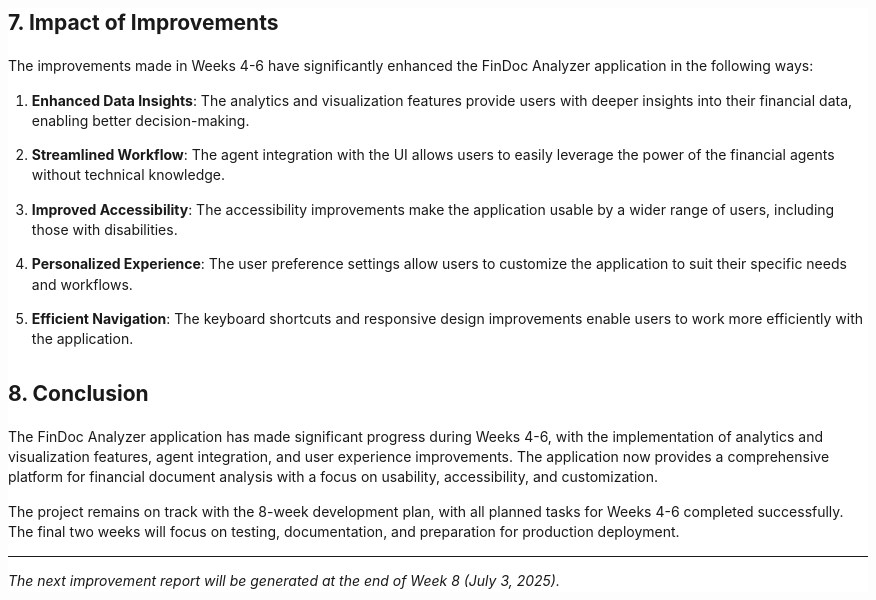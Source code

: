 ## 7. Impact of Improvements

The improvements made in Weeks 4-6 have significantly enhanced the FinDoc Analyzer application in the following ways:

1. **Enhanced Data Insights**: The analytics and visualization features provide users with deeper insights into their financial data, enabling better decision-making.

2. **Streamlined Workflow**: The agent integration with the UI allows users to easily leverage the power of the financial agents without technical knowledge.

3. **Improved Accessibility**: The accessibility improvements make the application usable by a wider range of users, including those with disabilities.

4. **Personalized Experience**: The user preference settings allow users to customize the application to suit their specific needs and workflows.

5. **Efficient Navigation**: The keyboard shortcuts and responsive design improvements enable users to work more efficiently with the application.

## 8. Conclusion

The FinDoc Analyzer application has made significant progress during Weeks 4-6, with the implementation of analytics and visualization features, agent integration, and user experience improvements. The application now provides a comprehensive platform for financial document analysis with a focus on usability, accessibility, and customization.

The project remains on track with the 8-week development plan, with all planned tasks for Weeks 4-6 completed successfully. The final two weeks will focus on testing, documentation, and preparation for production deployment.

---

*The next improvement report will be generated at the end of Week 8 (July 3, 2025).*